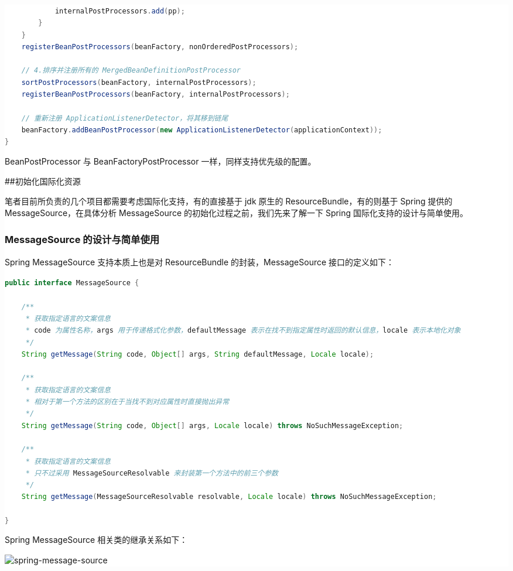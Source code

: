 ```java
            internalPostProcessors.add(pp);
        }
    }
    registerBeanPostProcessors(beanFactory, nonOrderedPostProcessors);

    // 4.排序并注册所有的 MergedBeanDefinitionPostProcessor
    sortPostProcessors(beanFactory, internalPostProcessors);
    registerBeanPostProcessors(beanFactory, internalPostProcessors);

    // 重新注册 ApplicationListenerDetector，将其移到链尾
    beanFactory.addBeanPostProcessor(new ApplicationListenerDetector(applicationContext));
}
```

BeanPostProcessor 与 BeanFactoryPostProcessor 一样，同样支持优先级的配置。

##初始化国际化资源

笔者目前所负责的几个项目都需要考虑国际化支持，有的直接基于 jdk 原生的 ResourceBundle，有的则基于 Spring 提供的 MessageSource，在具体分析 MessageSource 的初始化过程之前，我们先来了解一下 Spring 国际化支持的设计与简单使用。

### MessageSource 的设计与简单使用

Spring MessageSource 支持本质上也是对 ResourceBundle 的封装，MessageSource 接口的定义如下：

```java
public interface MessageSource {

    /**
     * 获取指定语言的文案信息
     * code 为属性名称，args 用于传递格式化参数，defaultMessage 表示在找不到指定属性时返回的默认信息，locale 表示本地化对象
     */
    String getMessage(String code, Object[] args, String defaultMessage, Locale locale);

    /**
     * 获取指定语言的文案信息
     * 相对于第一个方法的区别在于当找不到对应属性时直接抛出异常
     */
    String getMessage(String code, Object[] args, Locale locale) throws NoSuchMessageException;

    /**
     * 获取指定语言的文案信息
     * 只不过采用 MessageSourceResolvable 来封装第一个方法中的前三个参数
     */
    String getMessage(MessageSourceResolvable resolvable, Locale locale) throws NoSuchMessageException;

}
```

Spring MessageSource 相关类的继承关系如下：

![spring-message-source](/images/spring-3-应用上下文的refresh/11102521_5Jz2.png)
